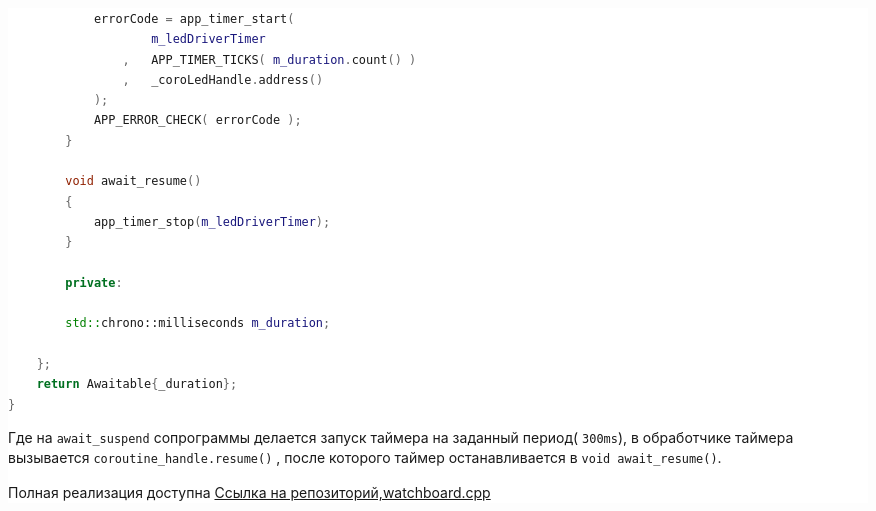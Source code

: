```cpp
            errorCode = app_timer_start(
                    m_ledDriverTimer
                ,   APP_TIMER_TICKS( m_duration.count() )
                ,   _coroLedHandle.address()
            );
            APP_ERROR_CHECK( errorCode );
        }

        void await_resume()
        {
            app_timer_stop(m_ledDriverTimer);
        }

        private:

        std::chrono::milliseconds m_duration;

    };
    return Awaitable{_duration};
}
```

Где на `await_suspend` сопрограммы делается запуск таймера на заданный период( `300ms`),  в обработчике таймера вызывается `coroutine_handle.resume()` , после которого таймер останавливается в `void await_resume()`. 

Полная реализация доступна [Ссылка на репозиторий,watchboard.cpp](https://github.com/ValentiWorkLearning/GradWork/blob/dev/develop/Firmware/drivers/board/watchboard.cpp)